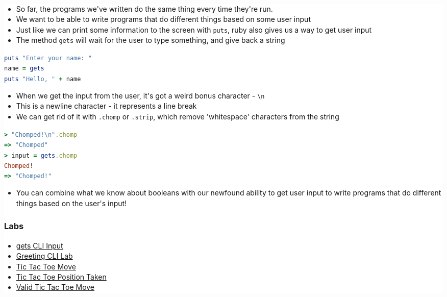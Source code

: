 - So far, the programs we've written do the same thing every time they're run.
- We want to be able to write programs that do different things based on some user input
- Just like we can print some information to the screen with `puts`, ruby also gives us a way to get user input
- The method `gets` will wait for the user to type something, and give back a string

```ruby
puts "Enter your name: "
name = gets
puts "Hello, " + name
```

- When we get the input from the user, it's got a weird bonus character - `\n`
- This is a newline character - it represents a line break
- We can get rid of it with `.chomp` or `.strip`, which remove 'whitespace' characters from the string

```ruby
> "Chomped!\n".chomp
=> "Chomped"
> input = gets.chomp
Chomped!
=> "Chomped!"
```

* You can combine what we know about booleans with our newfound ability to get user input to write programs that do different things based on the user's input!


### Labs
- [gets CLI Input](https://learn.co/tracks/full-stack-web-development-v6/intro-to-ruby-development/command-line-applications/gets-cli-input)
- [Greeting CLI Lab](https://learn.co/tracks/full-stack-web-development-v6/intro-to-ruby-development/command-line-applications/greeting-cli-lab)
- [Tic Tac Toe Move](https://learn.co/tracks/full-stack-web-development-v6/intro-to-ruby-development/command-line-applications/tic-tac-toe-move)
- [Tic Tac Toe Position Taken](https://learn.co/tracks/full-stack-web-development-v6/intro-to-ruby-development/logic-and-conditions/tic-tac-toe-position-taken)
- [Valid Tic Tac Toe Move](https://learn.co/tracks/full-stack-web-development-v6/intro-to-ruby-development/logic-and-conditions/valid-tic-tac-toe-move)
